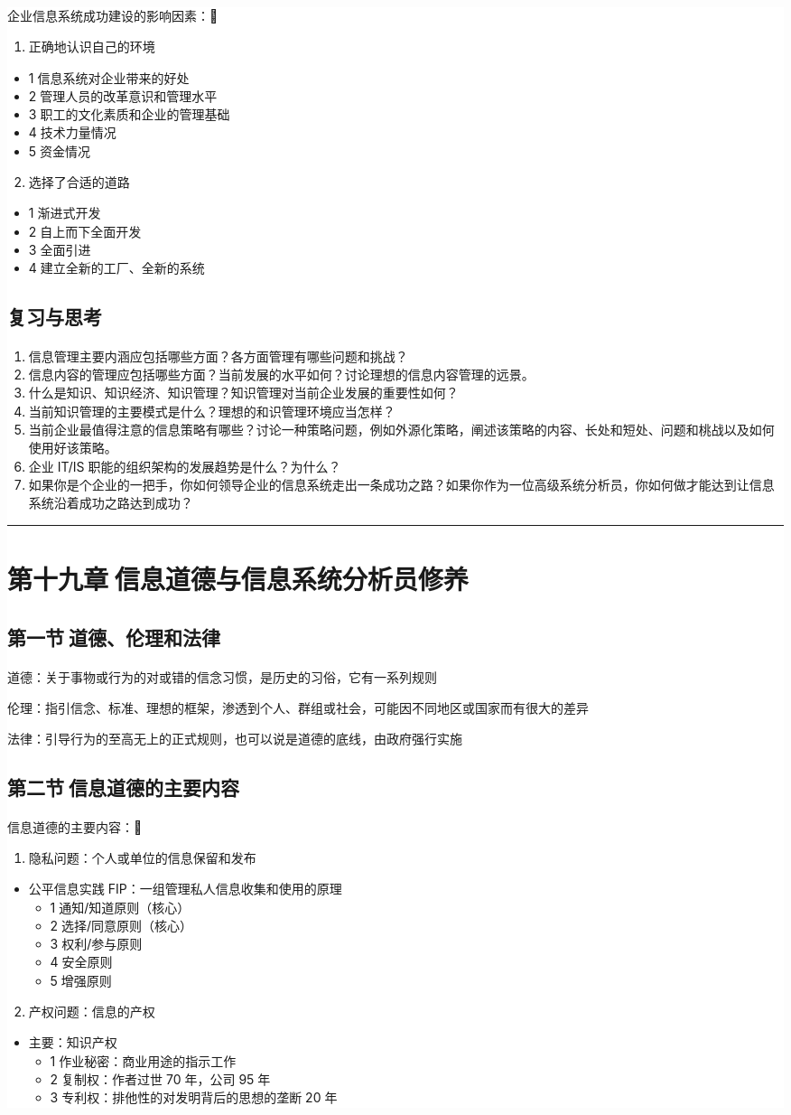 企业信息系统成功建设的影响因素：🎯

1. 正确地认识自己的环境
  - 1 信息系统对企业带来的好处
  - 2 管理人员的改革意识和管理水平
  - 3 职工的文化素质和企业的管理基础
  - 4 技术力量情况
  - 5 资金情况

2. 选择了合适的道路
  - 1 渐进式开发
  - 2 自上而下全面开发
  - 3 全面引进
  - 4 建立全新的工厂、全新的系统

## 复习与思考

1. 信息管理主要内涵应包括哪些方面？各方面管理有哪些问题和挑战？
2. 信息内容的管理应包括哪些方面？当前发展的水平如何？讨论理想的信息内容管理的远景。
3. 什么是知识、知识经济、知识管理？知识管理对当前企业发展的重要性如何？
4. 当前知识管理的主要模式是什么？理想的和识管理环境应当怎样？
5. 当前企业最值得注意的信息策略有哪些？讨论一种策略问题，例如外源化策略，阐述该策略的内容、长处和短处、问题和桃战以及如何使用好该策略。
6. 企业 IT/IS 职能的组织架构的发展趋势是什么？为什么？
7. 如果你是个企业的一把手，你如何领导企业的信息系统走出一条成功之路？如果你作为一位高级系统分析员，你如何做才能达到让信息系统沿着成功之路达到成功？

---

# 第十九章 信息道德与信息系统分析员修养

## 第一节 道德、伦理和法律

道德：关于事物或行为的对或错的信念习惯，是历史的习俗，它有一系列规则

伦理：指引信念、标准、理想的框架，渗透到个人、群组或社会，可能因不同地区或国家而有很大的差异

法律：引导行为的至高无上的正式规则，也可以说是道德的底线，由政府强行实施

## 第二节 信息道德的主要内容

信息道德的主要内容：🎯

1. 隐私问题：个人或单位的信息保留和发布
  - 公平信息实践 FIP：一组管理私人信息收集和使用的原理
    - 1 通知/知道原则（核心）
    - 2 选择/同意原则（核心）
    - 3 权利/参与原则
    - 4 安全原则
    - 5 增强原则

2. 产权问题：信息的产权
  - 主要：知识产权
    - 1 作业秘密：商业用途的指示工作
    - 2 复制权：作者过世 70 年，公司 95 年
    - 3 专利权：排他性的对发明背后的思想的垄断 20 年

